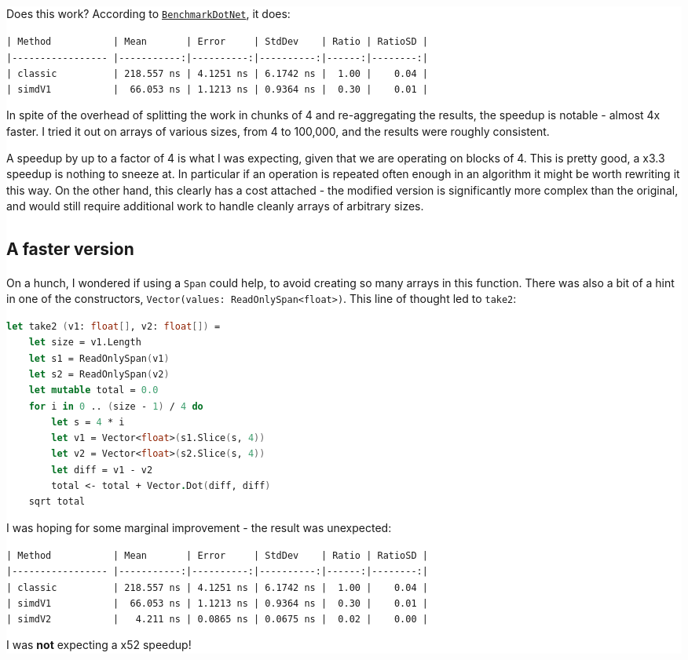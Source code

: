 Does this work? According to [`BenchmarkDotNet`][6], it does:  

```
| Method           | Mean       | Error     | StdDev    | Ratio | RatioSD |
|----------------- |-----------:|----------:|----------:|------:|--------:|
| classic          | 218.557 ns | 4.1251 ns | 6.1742 ns |  1.00 |    0.04 |
| simdV1           |  66.053 ns | 1.1213 ns | 0.9364 ns |  0.30 |    0.01 |
```

In spite of the overhead of splitting the work in chunks of 4 and 
re-aggregating the results, the speedup is notable - almost 4x faster. I tried 
it out on arrays of various sizes, from 4 to 100,000, and the results were 
roughly consistent.  

A speedup by up to a factor of 4 is what I was expecting, given that we are 
operating on blocks of 4. This is pretty good, a x3.3 speedup is nothing to 
sneeze at. In particular if an operation is repeated often enough in an 
algorithm it might be worth rewriting it this way. On the other hand, this 
clearly has a cost attached - the modified version is significantly more 
complex than the original, and would still require additional work to handle 
cleanly arrays of arbitrary sizes.  

## A faster version

On a hunch, I wondered if using a `Span` could help, to avoid creating so many 
arrays in this function. There was also a bit of a hint in one of the 
constructors, `Vector(values: ReadOnlySpan<float>)`. This line of thought led 
to `take2`:

``` fsharp
let take2 (v1: float[], v2: float[]) =
    let size = v1.Length
    let s1 = ReadOnlySpan(v1)
    let s2 = ReadOnlySpan(v2)
    let mutable total = 0.0
    for i in 0 .. (size - 1) / 4 do
        let s = 4 * i
        let v1 = Vector<float>(s1.Slice(s, 4))
        let v2 = Vector<float>(s2.Slice(s, 4))
        let diff = v1 - v2
        total <- total + Vector.Dot(diff, diff)
    sqrt total
```

I was hoping for some marginal improvement - the result was unexpected:  

```
| Method           | Mean       | Error     | StdDev    | Ratio | RatioSD |
|----------------- |-----------:|----------:|----------:|------:|--------:|
| classic          | 218.557 ns | 4.1251 ns | 6.1742 ns |  1.00 |    0.04 |
| simdV1           |  66.053 ns | 1.1213 ns | 0.9364 ns |  0.30 |    0.01 |
| simdV2           |   4.211 ns | 0.0865 ns | 0.0675 ns |  0.02 |    0.00 |
```

I was **not** expecting a x52 speedup!


[1]: https://learn.microsoft.com/en-us/dotnet/standard/simd
[2]: https://learn.microsoft.com/en-us/dotnet/api/system.numerics.vector-1
[3]: https://en.wikipedia.org/wiki/Euclidean_distance
[4]: https://en.wikipedia.org/wiki/Single_instruction,_multiple_data
[5]: https://en.wikipedia.org/wiki/Dot_product
[6]: https://benchmarkdotnet.org/
[7]: https://github.com/mathias-brandewinder/SIMD-exploration/tree/1601c3a9a6059fe63d99a1b3a487dd7a4c564a9d